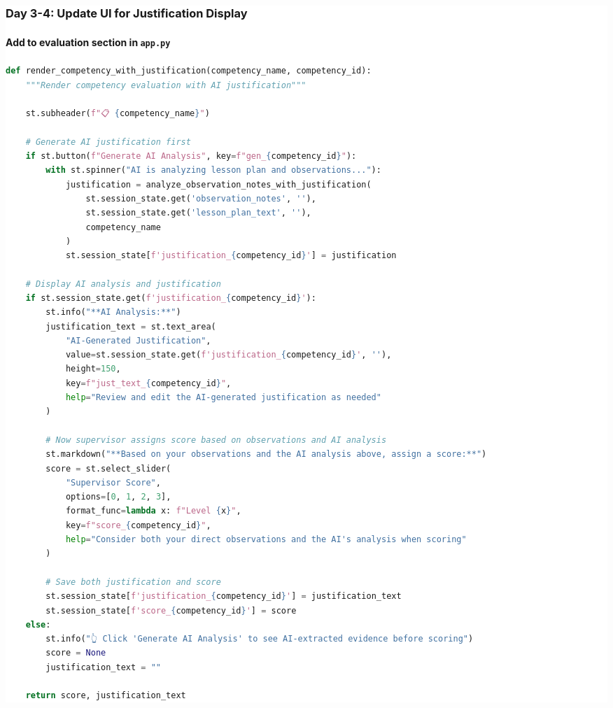 ### Day 3-4: Update UI for Justification Display

#### Add to evaluation section in `app.py`
```python
def render_competency_with_justification(competency_name, competency_id):
    """Render competency evaluation with AI justification"""
    
    st.subheader(f"📋 {competency_name}")
    
    # Generate AI justification first
    if st.button(f"Generate AI Analysis", key=f"gen_{competency_id}"):
        with st.spinner("AI is analyzing lesson plan and observations..."):
            justification = analyze_observation_notes_with_justification(
                st.session_state.get('observation_notes', ''),
                st.session_state.get('lesson_plan_text', ''),
                competency_name
            )
            st.session_state[f'justification_{competency_id}'] = justification
    
    # Display AI analysis and justification
    if st.session_state.get(f'justification_{competency_id}'):
        st.info("**AI Analysis:**")
        justification_text = st.text_area(
            "AI-Generated Justification",
            value=st.session_state.get(f'justification_{competency_id}', ''),
            height=150,
            key=f"just_text_{competency_id}",
            help="Review and edit the AI-generated justification as needed"
        )
        
        # Now supervisor assigns score based on observations and AI analysis
        st.markdown("**Based on your observations and the AI analysis above, assign a score:**")
        score = st.select_slider(
            "Supervisor Score",
            options=[0, 1, 2, 3],
            format_func=lambda x: f"Level {x}",
            key=f"score_{competency_id}",
            help="Consider both your direct observations and the AI's analysis when scoring"
        )
        
        # Save both justification and score
        st.session_state[f'justification_{competency_id}'] = justification_text
        st.session_state[f'score_{competency_id}'] = score
    else:
        st.info("👆 Click 'Generate AI Analysis' to see AI-extracted evidence before scoring")
        score = None
        justification_text = ""
    
    return score, justification_text
```

